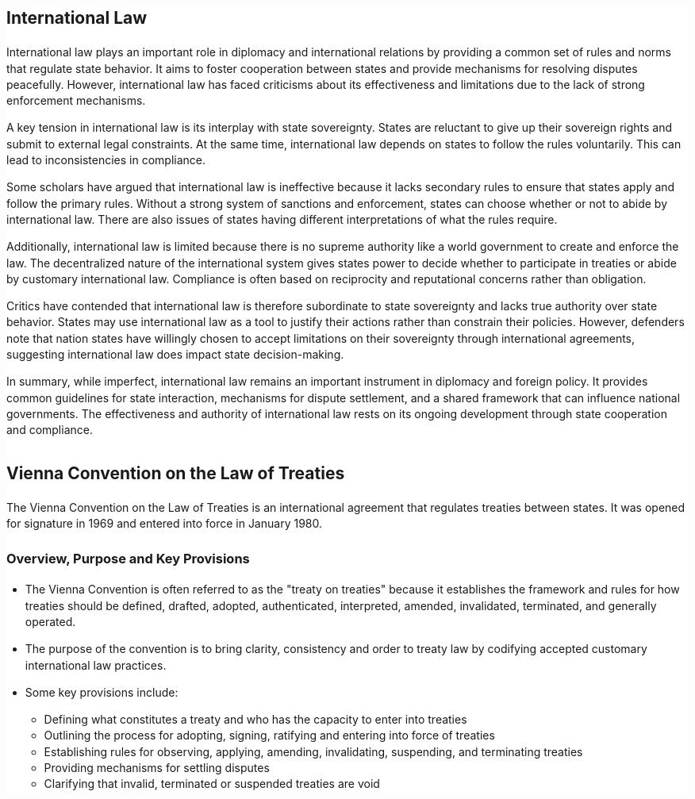 ## International Law

International law plays an important role in diplomacy and international relations by providing a common set of rules and norms that regulate state behavior. It aims to foster cooperation between states and provide mechanisms for resolving disputes peacefully. However, international law has faced criticisms about its effectiveness and limitations due to the lack of strong enforcement mechanisms.

A key tension in international law is its interplay with state sovereignty. States are reluctant to give up their sovereign rights and submit to external legal constraints. At the same time, international law depends on states to follow the rules voluntarily. This can lead to inconsistencies in compliance.

Some scholars have argued that international law is ineffective because it lacks secondary rules to ensure that states apply and follow the primary rules. Without a strong system of sanctions and enforcement, states can choose whether or not to abide by international law. There are also issues of states having different interpretations of what the rules require. 

Additionally, international law is limited because there is no supreme authority like a world government to create and enforce the law. The decentralized nature of the international system gives states power to decide whether to participate in treaties or abide by customary international law. Compliance is often based on reciprocity and reputational concerns rather than obligation.

Critics have contended that international law is therefore subordinate to state sovereignty and lacks true authority over state behavior. States may use international law as a tool to justify their actions rather than constrain their policies. However, defenders note that nation states have willingly chosen to accept limitations on their sovereignty through international agreements, suggesting international law does impact state decision-making. 

In summary, while imperfect, international law remains an important instrument in diplomacy and foreign policy. It provides common guidelines for state interaction, mechanisms for dispute settlement, and a shared framework that can influence national governments. The effectiveness and authority of international law rests on its ongoing development through state cooperation and compliance.

## Vienna Convention on the Law of Treaties

The Vienna Convention on the Law of Treaties is an international agreement that regulates treaties between states. It was opened for signature in 1969 and entered into force in January 1980.

### Overview, Purpose and Key Provisions

- The Vienna Convention is often referred to as the "treaty on treaties" because it establishes the framework and rules for how treaties should be defined, drafted, adopted, authenticated, interpreted, amended, invalidated, terminated, and generally operated. 

- The purpose of the convention is to bring clarity, consistency and order to treaty law by codifying accepted customary international law practices. 

- Some key provisions include:

  - Defining what constitutes a treaty and who has the capacity to enter into treaties
  - Outlining the process for adopting, signing, ratifying and entering into force of treaties
  - Establishing rules for observing, applying, amending, invalidating, suspending, and terminating treaties
  - Providing mechanisms for settling disputes
  - Clarifying that invalid, terminated or suspended treaties are void
